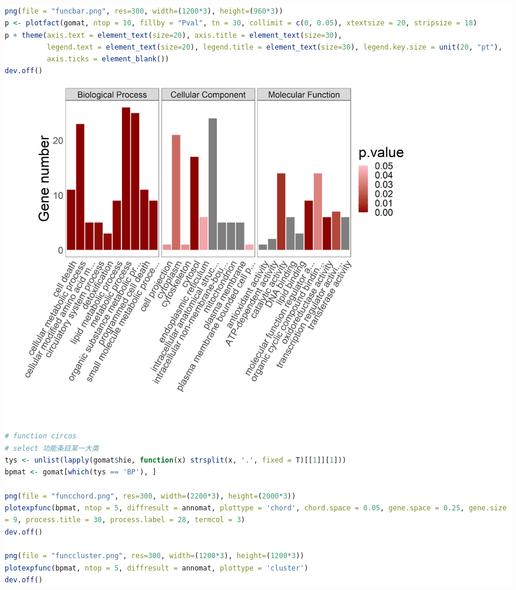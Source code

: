 ``` r
png(file = "funcbar.png", res=300, width=(1200*3), height=(960*3))
p <- plotfact(gomat, ntop = 10, fillby = "Pval", tn = 30, collimit = c(0, 0.05), xtextsize = 20, stripsize = 18)
p + theme(axis.text = element_text(size=20), axis.title = element_text(size=30), 
          legend.text = element_text(size=20), legend.title = element_text(size=30), legend.key.size = unit(20, "pt"),
          axis.ticks = element_blank())
dev.off()
```
<img src = "vignettes/funcbar.png" width = "80%" align = "center" />
<br></br>


``` r
# function circos
# select 功能条目某一大类
tys <- unlist(lapply(gomat$hie, function(x) strsplit(x, '.', fixed = T)[[1]][1]))
bpmat <- gomat[which(tys == 'BP'), ]

png(file = "funcchord.png", res=300, width=(2200*3), height=(2000*3))
plotexpfunc(bpmat, ntop = 5, diffresult = annomat, plottype = 'chord', chord.space = 0.05, gene.space = 0.25, gene.size = 9, process.title = 30, process.label = 28, termcol = 3)
dev.off()

png(file = "funccluster.png", res=300, width=(1200*3), height=(1200*3))
plotexpfunc(bpmat, ntop = 5, diffresult = annomat, plottype = 'cluster')
dev.off()
```